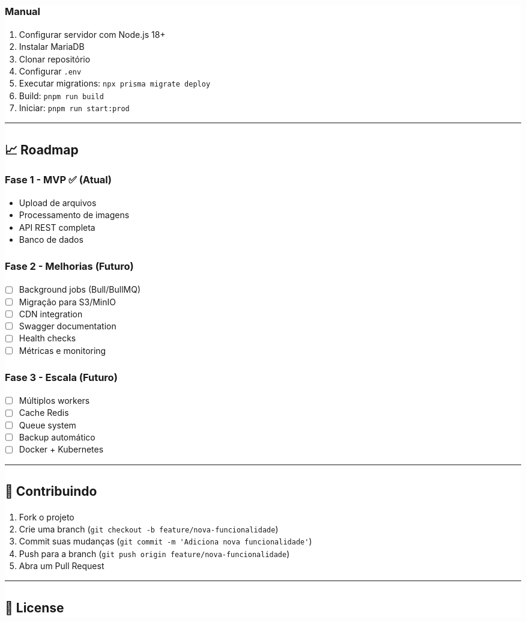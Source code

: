 ### Manual

1. Configurar servidor com Node.js 18+
2. Instalar MariaDB
3. Clonar repositório
4. Configurar `.env`
5. Executar migrations: `npx prisma migrate deploy`
6. Build: `pnpm run build`
7. Iniciar: `pnpm run start:prod`

---

## 📈 Roadmap

### Fase 1 - MVP ✅ (Atual)

- Upload de arquivos
- Processamento de imagens
- API REST completa
- Banco de dados

### Fase 2 - Melhorias (Futuro)

- [ ] Background jobs (Bull/BullMQ)
- [ ] Migração para S3/MinIO
- [ ] CDN integration
- [ ] Swagger documentation
- [ ] Health checks
- [ ] Métricas e monitoring

### Fase 3 - Escala (Futuro)

- [ ] Múltiplos workers
- [ ] Cache Redis
- [ ] Queue system
- [ ] Backup automático
- [ ] Docker + Kubernetes

---

## 🤝 Contribuindo

1. Fork o projeto
2. Crie uma branch (`git checkout -b feature/nova-funcionalidade`)
3. Commit suas mudanças (`git commit -m 'Adiciona nova funcionalidade'`)
4. Push para a branch (`git push origin feature/nova-funcionalidade`)
5. Abra um Pull Request

---

## 📝 License
